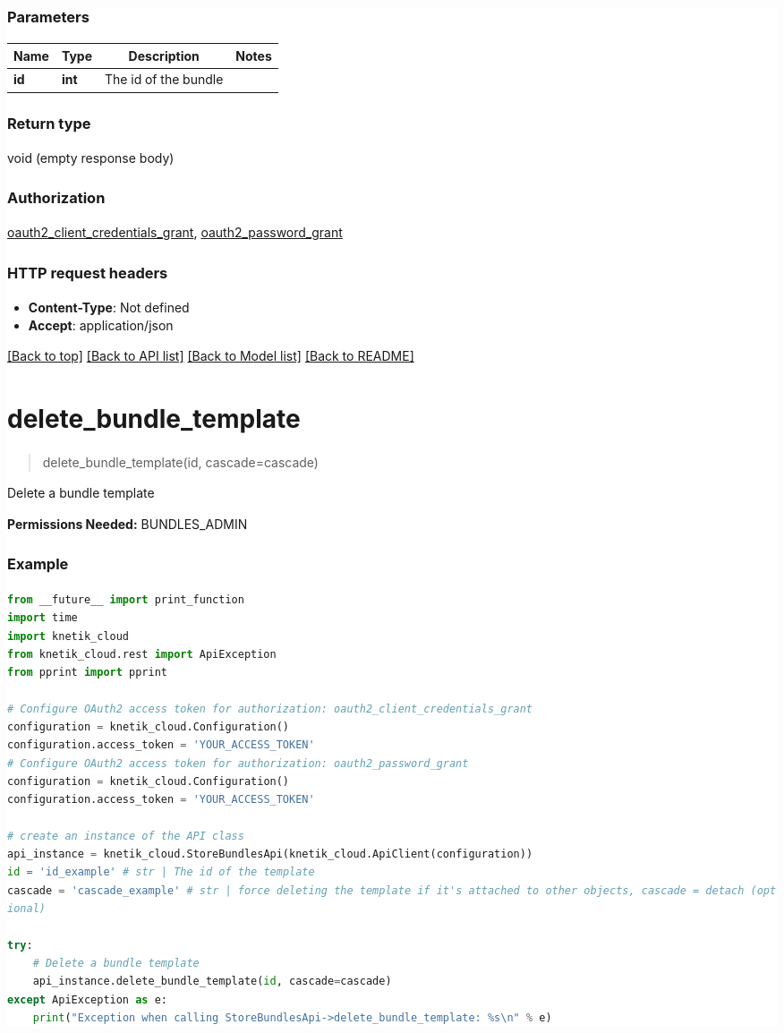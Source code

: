 ### Parameters

Name | Type | Description  | Notes
------------- | ------------- | ------------- | -------------
 **id** | **int**| The id of the bundle | 

### Return type

void (empty response body)

### Authorization

[oauth2_client_credentials_grant](../README.md#oauth2_client_credentials_grant), [oauth2_password_grant](../README.md#oauth2_password_grant)

### HTTP request headers

 - **Content-Type**: Not defined
 - **Accept**: application/json

[[Back to top]](#) [[Back to API list]](../README.md#documentation-for-api-endpoints) [[Back to Model list]](../README.md#documentation-for-models) [[Back to README]](../README.md)

# **delete_bundle_template**
> delete_bundle_template(id, cascade=cascade)

Delete a bundle template

<b>Permissions Needed:</b> BUNDLES_ADMIN

### Example 
```python
from __future__ import print_function
import time
import knetik_cloud
from knetik_cloud.rest import ApiException
from pprint import pprint

# Configure OAuth2 access token for authorization: oauth2_client_credentials_grant
configuration = knetik_cloud.Configuration()
configuration.access_token = 'YOUR_ACCESS_TOKEN'
# Configure OAuth2 access token for authorization: oauth2_password_grant
configuration = knetik_cloud.Configuration()
configuration.access_token = 'YOUR_ACCESS_TOKEN'

# create an instance of the API class
api_instance = knetik_cloud.StoreBundlesApi(knetik_cloud.ApiClient(configuration))
id = 'id_example' # str | The id of the template
cascade = 'cascade_example' # str | force deleting the template if it's attached to other objects, cascade = detach (optional)

try: 
    # Delete a bundle template
    api_instance.delete_bundle_template(id, cascade=cascade)
except ApiException as e:
    print("Exception when calling StoreBundlesApi->delete_bundle_template: %s\n" % e)
```
